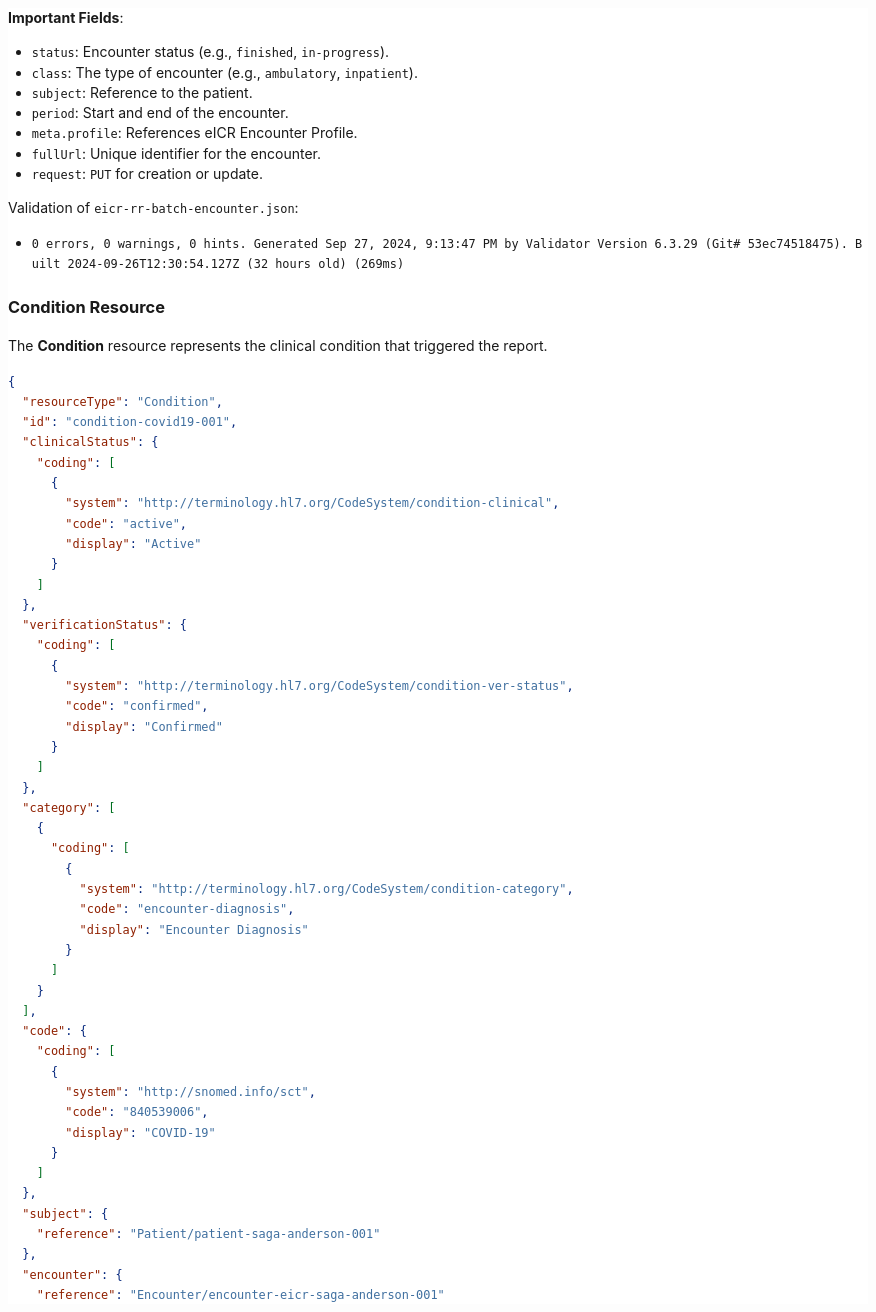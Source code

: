 **Important Fields**:

- `status`: Encounter status (e.g., `finished`, `in-progress`).
- `class`: The type of encounter (e.g., `ambulatory`, `inpatient`).
- `subject`: Reference to the patient.
- `period`: Start and end of the encounter.
- `meta.profile`: References eICR Encounter Profile.
- `fullUrl`: Unique identifier for the encounter.
- `request`: `PUT` for creation or update.

Validation of `eicr-rr-batch-encounter.json`:

- `0 errors, 0 warnings, 0 hints. Generated Sep 27, 2024, 9:13:47 PM by Validator Version 6.3.29 (Git# 53ec74518475). Built 2024-09-26T12:30:54.127Z (32 hours old) (269ms)`

### Condition Resource

The **Condition** resource represents the clinical condition that triggered the report.

```json
{
  "resourceType": "Condition",
  "id": "condition-covid19-001",
  "clinicalStatus": {
    "coding": [
      {
        "system": "http://terminology.hl7.org/CodeSystem/condition-clinical",
        "code": "active",
        "display": "Active"
      }
    ]
  },
  "verificationStatus": {
    "coding": [
      {
        "system": "http://terminology.hl7.org/CodeSystem/condition-ver-status",
        "code": "confirmed",
        "display": "Confirmed"
      }
    ]
  },
  "category": [
    {
      "coding": [
        {
          "system": "http://terminology.hl7.org/CodeSystem/condition-category",
          "code": "encounter-diagnosis",
          "display": "Encounter Diagnosis"
        }
      ]
    }
  ],
  "code": {
    "coding": [
      {
        "system": "http://snomed.info/sct",
        "code": "840539006",
        "display": "COVID-19"
      }
    ]
  },
  "subject": {
    "reference": "Patient/patient-saga-anderson-001"
  },
  "encounter": {
    "reference": "Encounter/encounter-eicr-saga-anderson-001"
```